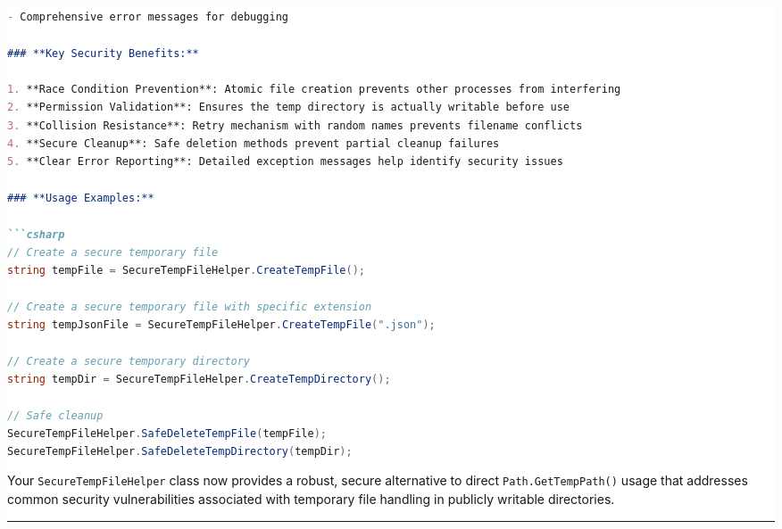 ```markdown
- Comprehensive error messages for debugging

### **Key Security Benefits:**

1. **Race Condition Prevention**: Atomic file creation prevents other processes from interfering
2. **Permission Validation**: Ensures the temp directory is actually writable before use
3. **Collision Resistance**: Retry mechanism with random names prevents filename conflicts
4. **Secure Cleanup**: Safe deletion methods prevent partial cleanup failures
5. **Clear Error Reporting**: Detailed exception messages help identify security issues

### **Usage Examples:**

```csharp
// Create a secure temporary file
string tempFile = SecureTempFileHelper.CreateTempFile();

// Create a secure temporary file with specific extension
string tempJsonFile = SecureTempFileHelper.CreateTempFile(".json");

// Create a secure temporary directory
string tempDir = SecureTempFileHelper.CreateTempDirectory();

// Safe cleanup
SecureTempFileHelper.SafeDeleteTempFile(tempFile);
SecureTempFileHelper.SafeDeleteTempDirectory(tempDir);
```

Your `SecureTempFileHelper` class now provides a robust, secure alternative to direct `Path.GetTempPath()` usage that addresses common security vulnerabilities associated with temporary file handling in publicly writable directories.

---

